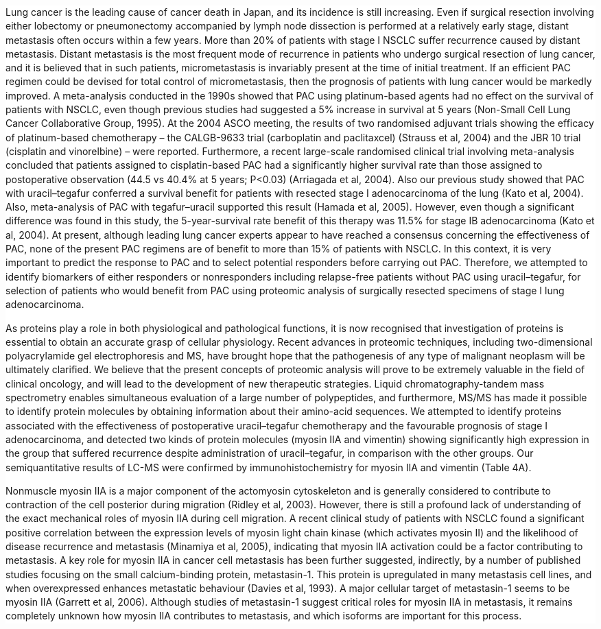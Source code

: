 Lung cancer is the leading cause of cancer death in Japan, and its incidence is still increasing. Even if surgical resection involving either lobectomy or pneumonectomy accompanied by lymph node dissection is performed at a relatively early stage, distant metastasis often occurs within a few years. More than 20% of patients with stage I NSCLC suffer recurrence caused by distant metastasis. Distant metastasis is the most frequent mode of recurrence in patients who undergo surgical resection of lung cancer, and it is believed that in such patients, micrometastasis is invariably present at the time of initial treatment. If an efficient PAC regimen could be devised for total control of micrometastasis, then the prognosis of patients with lung cancer would be markedly improved. A meta-analysis conducted in the 1990s showed that PAC using platinum-based agents had no effect on the survival of patients with NSCLC, even though previous studies had suggested a 5% increase in survival at 5 years (Non-Small Cell Lung Cancer Collaborative Group, 1995). At the 2004 ASCO meeting, the results of two randomised adjuvant trials showing the efficacy of platinum-based chemotherapy – the CALGB-9633 trial (carboplatin and paclitaxcel) (Strauss et al, 2004) and the JBR 10 trial (cisplatin and vinorelbine) – were reported. Furthermore, a recent large-scale randomised clinical trial involving meta-analysis concluded that patients assigned to cisplatin-based PAC had a significantly higher survival rate than those assigned to postoperative observation (44.5 vs 40.4% at 5 years; P<0.03) (Arriagada et al, 2004). Also our previous study showed that PAC with uracil–tegafur conferred a survival benefit for patients with resected stage I adenocarcinoma of the lung (Kato et al, 2004). Also, meta-analysis of PAC with tegafur–uracil supported this result (Hamada et al, 2005). However, even though a significant difference was found in this study, the 5-year-survival rate benefit of this therapy was 11.5% for stage IB adenocarcinoma (Kato et al, 2004). At present, although leading lung cancer experts appear to have reached a consensus concerning the effectiveness of PAC, none of the present PAC regimens are of benefit to more than 15% of patients with NSCLC. In this context, it is very important to predict the response to PAC and to select potential responders before carrying out PAC. Therefore, we attempted to identify biomarkers of either responders or nonresponders including relapse-free patients without PAC using uracil–tegafur, for selection of patients who would benefit from PAC using proteomic analysis of surgically resected specimens of stage I lung adenocarcinoma.

As proteins play a role in both physiological and pathological functions, it is now recognised that investigation of proteins is essential to obtain an accurate grasp of cellular physiology. Recent advances in proteomic techniques, including two-dimensional polyacrylamide gel electrophoresis and MS, have brought hope that the pathogenesis of any type of malignant neoplasm will be ultimately clarified. We believe that the present concepts of proteomic analysis will prove to be extremely valuable in the field of clinical oncology, and will lead to the development of new therapeutic strategies. Liquid chromatography-tandem mass spectrometry enables simultaneous evaluation of a large number of polypeptides, and furthermore, MS/MS has made it possible to identify protein molecules by obtaining information about their amino-acid sequences. We attempted to identify proteins associated with the effectiveness of postoperative uracil–tegafur chemotherapy and the favourable prognosis of stage I adenocarcinoma, and detected two kinds of protein molecules (myosin IIA and vimentin) showing significantly high expression in the group that suffered recurrence despite administration of uracil–tegafur, in comparison with the other groups. Our semiquantitative results of LC-MS were confirmed by immunohistochemistry for myosin IIA and vimentin (Table 4A).

Nonmuscle myosin IIA is a major component of the actomyosin cytoskeleton and is generally considered to contribute to contraction of the cell posterior during migration (Ridley et al, 2003). However, there is still a profound lack of understanding of the exact mechanical roles of myosin IIA during cell migration. A recent clinical study of patients with NSCLC found a significant positive correlation between the expression levels of myosin light chain kinase (which activates myosin II) and the likelihood of disease recurrence and metastasis (Minamiya et al, 2005), indicating that myosin IIA activation could be a factor contributing to metastasis. A key role for myosin IIA in cancer cell metastasis has been further suggested, indirectly, by a number of published studies focusing on the small calcium-binding protein, metastasin-1. This protein is upregulated in many metastasis cell lines, and when overexpressed enhances metastatic behaviour (Davies et al, 1993). A major cellular target of metastasin-1 seems to be myosin IIA (Garrett et al, 2006). Although studies of metastasin-1 suggest critical roles for myosin IIA in metastasis, it remains completely unknown how myosin IIA contributes to metastasis, and which isoforms are important for this process.
